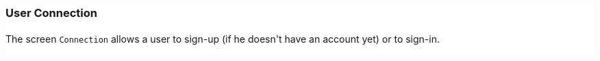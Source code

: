 ### User Connection

The screen `Connection` allows a user to sign-up (if he doesn't have an account yet) or to sign-in.

|                                         |                                         |                                         |
| --------------------------------------- | --------------------------------------- | --------------------------------------- |